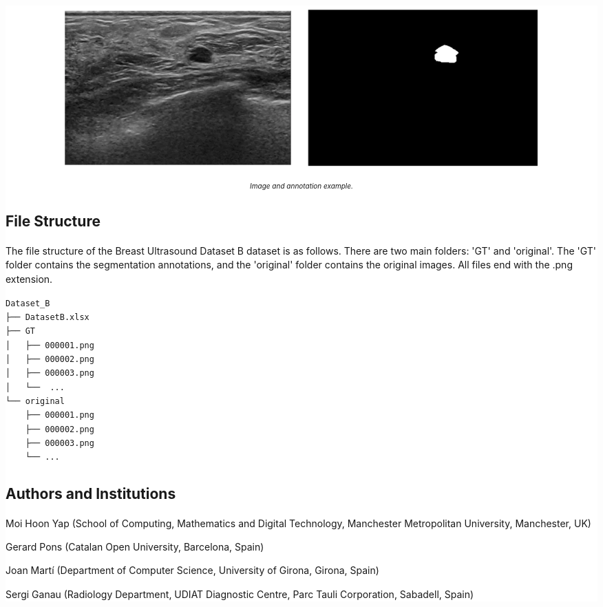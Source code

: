 <div align="center">
    <a href="https://github.com/openmedlab/"><img width="700px" height="auto" src="appendix/Breast_Ultrasound_DatasetB_2.webp"></a>
</div>
<p style="text-align:center;font-size:10px;"><em> Image and annotation example.</em></p>

## File Structure

The file structure of the Breast Ultrasound Dataset B dataset is as follows. There are two main folders: 'GT' and 'original'. The 'GT' folder contains the segmentation annotations, and the 'original' folder contains the original images. All files end with the .png extension.

``` 
Dataset_B         
├── DatasetB.xlsx 
├── GT            
│   ├── 000001.png
│   ├── 000002.png
│   ├── 000003.png
│   └──  ...
└── original      
    ├── 000001.png
    ├── 000002.png
    ├── 000003.png  
    └── ...
```

## Authors and Institutions

Moi Hoon Yap (School of Computing, Mathematics and Digital Technology, Manchester Metropolitan University, Manchester, UK)

Gerard Pons (Catalan Open University, Barcelona, Spain)

Joan Martí (Department of Computer Science, University of Girona, Girona, Spain)

Sergi Ganau (Radiology Department, UDIAT Diagnostic Centre, Parc Tauli Corporation, Sabadell, Spain)
